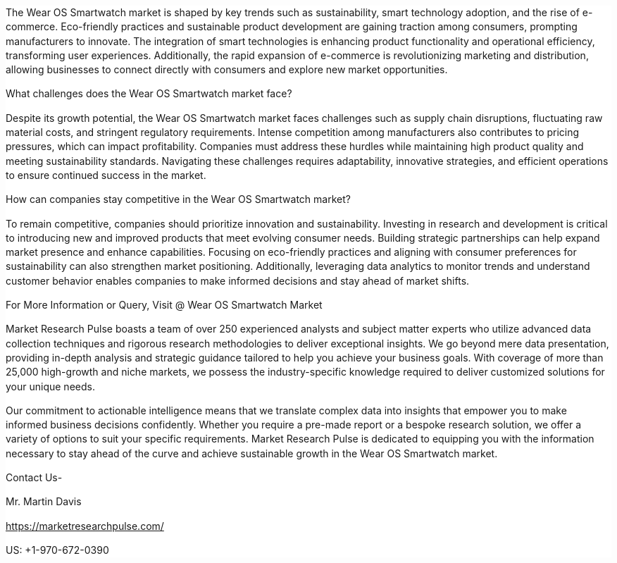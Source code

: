 The Wear OS Smartwatch market is shaped by key trends such as sustainability, smart technology adoption, and the rise of e-commerce. Eco-friendly practices and sustainable product development are gaining traction among consumers, prompting manufacturers to innovate. The integration of smart technologies is enhancing product functionality and operational efficiency, transforming user experiences. Additionally, the rapid expansion of e-commerce is revolutionizing marketing and distribution, allowing businesses to connect directly with consumers and explore new market opportunities.

What challenges does the Wear OS Smartwatch market face?

Despite its growth potential, the Wear OS Smartwatch market faces challenges such as supply chain disruptions, fluctuating raw material costs, and stringent regulatory requirements. Intense competition among manufacturers also contributes to pricing pressures, which can impact profitability. Companies must address these hurdles while maintaining high product quality and meeting sustainability standards. Navigating these challenges requires adaptability, innovative strategies, and efficient operations to ensure continued success in the market.

How can companies stay competitive in the Wear OS Smartwatch market?

To remain competitive, companies should prioritize innovation and sustainability. Investing in research and development is critical to introducing new and improved products that meet evolving consumer needs. Building strategic partnerships can help expand market presence and enhance capabilities. Focusing on eco-friendly practices and aligning with consumer preferences for sustainability can also strengthen market positioning. Additionally, leveraging data analytics to monitor trends and understand customer behavior enables companies to make informed decisions and stay ahead of market shifts.

For More Information or Query, Visit @ Wear OS Smartwatch Market

Market Research Pulse boasts a team of over 250 experienced analysts and subject matter experts who utilize advanced data collection techniques and rigorous research methodologies to deliver exceptional insights. We go beyond mere data presentation, providing in-depth analysis and strategic guidance tailored to help you achieve your business goals. With coverage of more than 25,000 high-growth and niche markets, we possess the industry-specific knowledge required to deliver customized solutions for your unique needs.

Our commitment to actionable intelligence means that we translate complex data into insights that empower you to make informed business decisions confidently. Whether you require a pre-made report or a bespoke research solution, we offer a variety of options to suit your specific requirements. Market Research Pulse is dedicated to equipping you with the information necessary to stay ahead of the curve and achieve sustainable growth in the Wear OS Smartwatch market.

Contact Us-

Mr. Martin Davis

https://marketresearchpulse.com/

US: +1-970-672-0390
